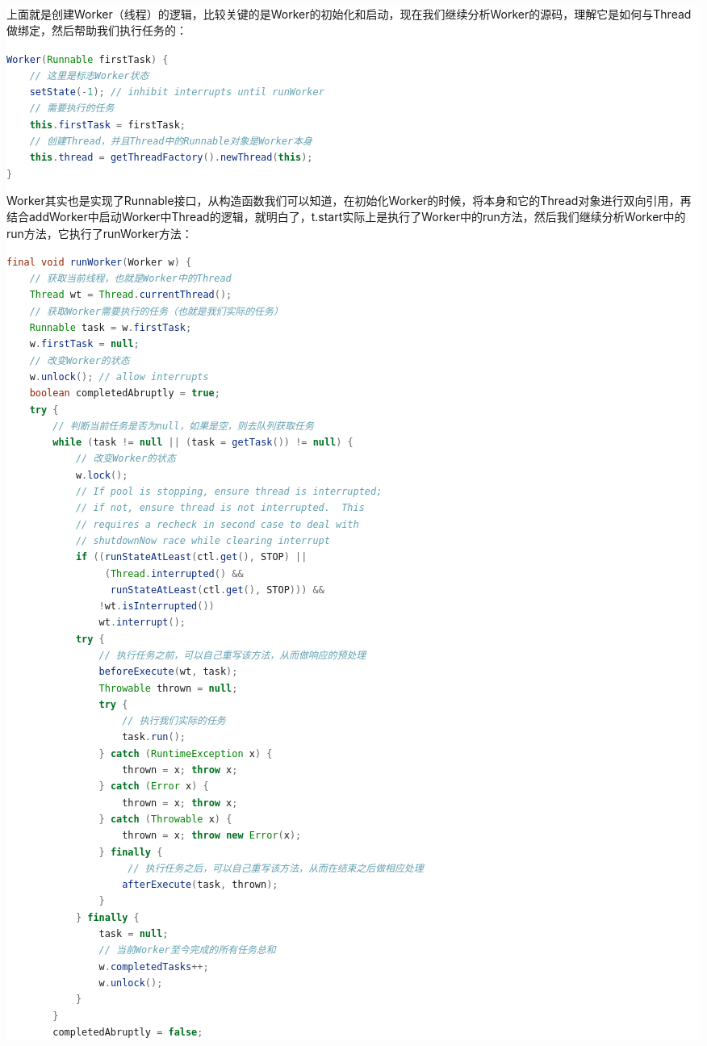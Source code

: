 上面就是创建Worker（线程）的逻辑，比较关键的是Worker的初始化和启动，现在我们继续分析Worker的源码，理解它是如何与Thread做绑定，然后帮助我们执行任务的：

```java
Worker(Runnable firstTask) {
    // 这里是标志Worker状态
	setState(-1); // inhibit interrupts until runWorker
    // 需要执行的任务
	this.firstTask = firstTask;
    // 创建Thread，并且Thread中的Runnable对象是Worker本身
	this.thread = getThreadFactory().newThread(this);
}
```

Worker其实也是实现了Runnable接口，从构造函数我们可以知道，在初始化Worker的时候，将本身和它的Thread对象进行双向引用，再结合addWorker中启动Worker中Thread的逻辑，就明白了，t.start实际上是执行了Worker中的run方法，然后我们继续分析Worker中的run方法，它执行了runWorker方法：

```java
final void runWorker(Worker w) {
    // 获取当前线程，也就是Worker中的Thread
	Thread wt = Thread.currentThread();
    // 获取Worker需要执行的任务（也就是我们实际的任务）
	Runnable task = w.firstTask;
	w.firstTask = null;
    // 改变Worker的状态
	w.unlock(); // allow interrupts
	boolean completedAbruptly = true;
	try {
        // 判断当前任务是否为null，如果是空，则去队列获取任务
		while (task != null || (task = getTask()) != null) {
            // 改变Worker的状态
			w.lock();
			// If pool is stopping, ensure thread is interrupted;
			// if not, ensure thread is not interrupted.  This
			// requires a recheck in second case to deal with
			// shutdownNow race while clearing interrupt
			if ((runStateAtLeast(ctl.get(), STOP) ||
				 (Thread.interrupted() &&
				  runStateAtLeast(ctl.get(), STOP))) &&
				!wt.isInterrupted())
				wt.interrupt();
			try {
                // 执行任务之前，可以自己重写该方法，从而做响应的预处理
				beforeExecute(wt, task);
				Throwable thrown = null;
				try {
                    // 执行我们实际的任务
					task.run();
				} catch (RuntimeException x) {
					thrown = x; throw x;
				} catch (Error x) {
					thrown = x; throw x;
				} catch (Throwable x) {
					thrown = x; throw new Error(x);
				} finally {
                     // 执行任务之后，可以自己重写该方法，从而在结束之后做相应处理
					afterExecute(task, thrown);
				}
			} finally {
				task = null;
                // 当前Worker至今完成的所有任务总和
				w.completedTasks++;
				w.unlock();
			}
		}
		completedAbruptly = false;
```